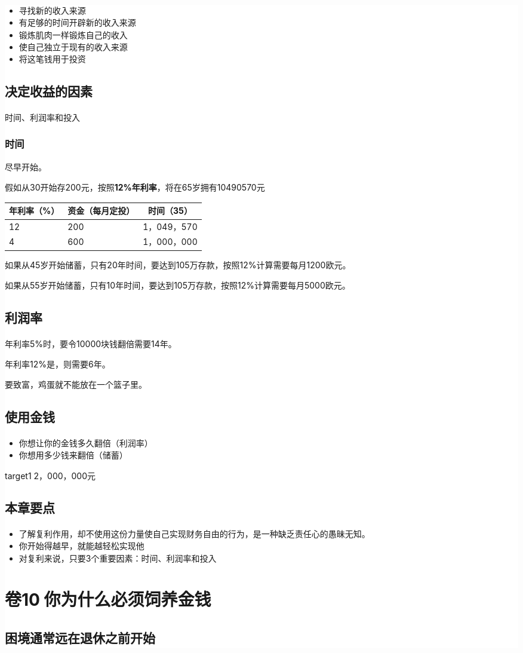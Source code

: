 - 寻找新的收入来源
- 有足够的时间开辟新的收入来源
- 锻炼肌肉一样锻炼自己的收入
- 使自己独立于现有的收入来源
- 将这笔钱用于投资

## 决定收益的因素

时间、利润率和投入

### 时间

尽早开始。

假如从30开始存200元，按照**12%年利率**，将在65岁拥有10490570元

| 年利率（%） | 资金（每月定投） | 时间（35）  |
| ----------- | ---------------- | ----------- |
| 12          | 200              | 1，049，570 |
| 4           | 600              | 1，000，000 |

如果从45岁开始储蓄，只有20年时间，要达到105万存款，按照12%计算需要每月1200欧元。

如果从55岁开始储蓄，只有10年时间，要达到105万存款，按照12%计算需要每月5000欧元。



## 利润率

年利率5%时，要令10000块钱翻倍需要14年。

年利率12%是，则需要6年。



要致富，鸡蛋就不能放在一个篮子里。

## 使用金钱

- 你想让你的金钱多久翻倍（利润率）
- 你想用多少钱来翻倍（储蓄）

target1 2，000，000元

## 本章要点

- 了解复利作用，却不使用这份力量使自己实现财务自由的行为，是一种缺乏责任心的愚昧无知。
- 你开始得越早，就能越轻松实现他
- 对复利来说，只要3个重要因素：时间、利润率和投入

# 卷10 你为什么必须饲养金钱

## 困境通常远在退休之前开始

